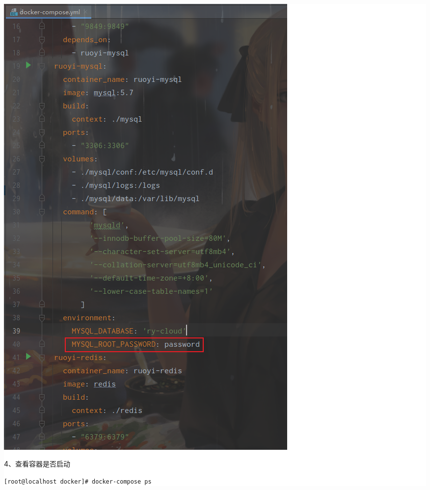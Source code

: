 ![image-20221103105338370](若依微服务版服务器部署（手把手教程）.assets/ee46d8e741b3da71bec51e727b7dd280.png)

4、查看容器是否启动

```shell
[root@localhost docker]# docker-compose ps
```
